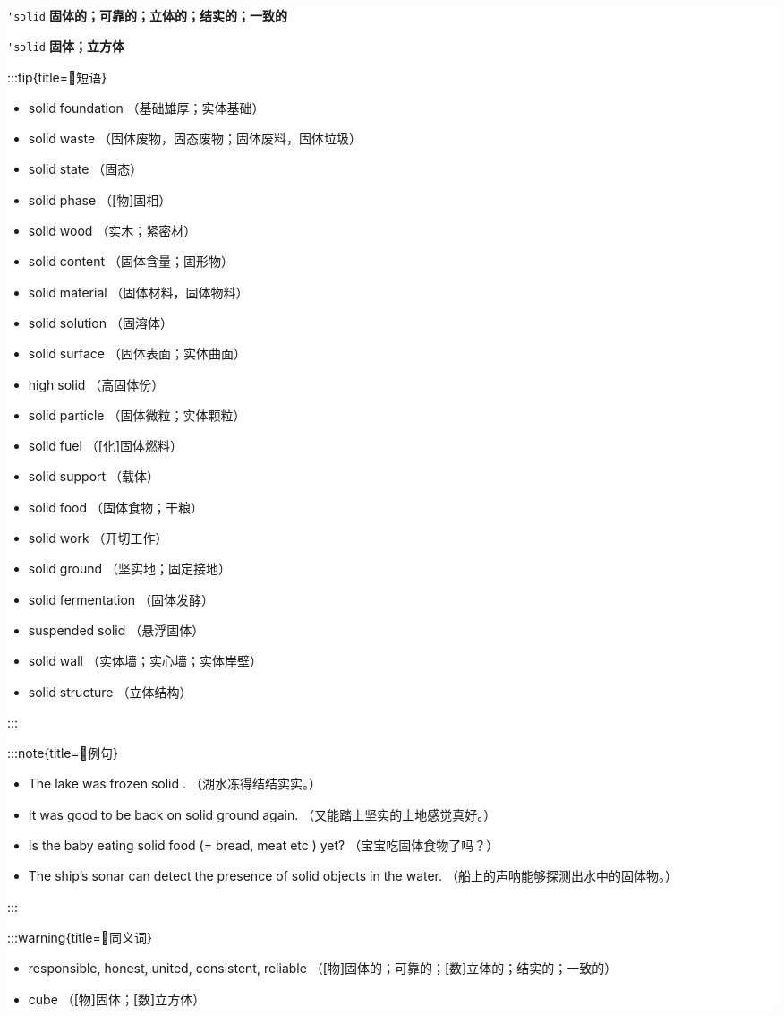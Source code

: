 `'sɔlid`  **固体的；可靠的；立体的；结实的；一致的**

`'sɔlid`  **固体；立方体**

:::tip{title=🤩短语}

- solid foundation （基础雄厚；实体基础）

- solid waste （固体废物，固态废物；固体废料，固体垃圾）

- solid state （固态）

- solid phase （[物]固相）

- solid wood （实木；紧密材）

- solid content （固体含量；固形物）

- solid material （固体材料，固体物料）

- solid solution （固溶体）

- solid surface （固体表面；实体曲面）

- high solid （高固体份）

- solid particle （固体微粒；实体颗粒）

- solid fuel （[化]固体燃料）

- solid support （载体）

- solid food （固体食物；干粮）

- solid work （开切工作）

- solid ground （坚实地；固定接地）

- solid fermentation （固体发酵）

- suspended solid （悬浮固体）

- solid wall （实体墙；实心墙；实体岸壁）

- solid structure （立体结构）

:::

:::note{title=🎤例句}

- The lake was frozen solid . （湖水冻得结结实实。）

- It was good to be back on solid ground again. （又能踏上坚实的土地感觉真好。）

- Is the baby eating solid food (= bread, meat etc ) yet? （宝宝吃固体食物了吗？）

- The ship’s sonar can detect the presence of solid objects in the water. （船上的声呐能够探测出水中的固体物。）

:::

:::warning{title=🤔同义词}

- responsible, honest, united, consistent, reliable （[物]固体的；可靠的；[数]立体的；结实的；一致的）

- cube （[物]固体；[数]立方体）
